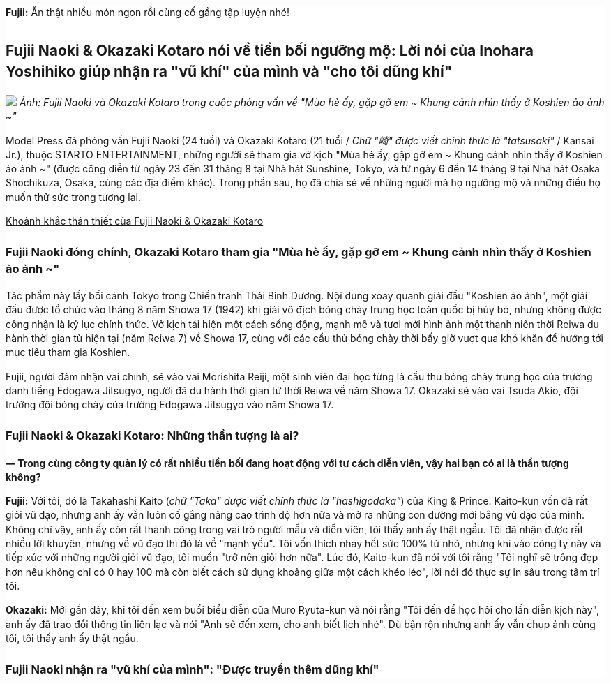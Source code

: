 **Fujii:** Ăn thật nhiều món ngon rồi cùng cố gắng tập luyện nhé!

## Fujii Naoki & Okazaki Kotaro nói về tiền bối ngưỡng mộ: Lời nói của Inohara Yoshihiko giúp nhận ra "vũ khí" của mình và "cho tôi dũng khí"

![](/images/20250809-04620837-mdpr-000-1-view.webp)
*Ảnh: Fujii Naoki và Okazaki Kotaro trong cuộc phỏng vấn về "Mùa hè ấy, gặp gỡ em ~ Khung cảnh nhìn thấy ở Koshien ảo ảnh ~"*

Model Press đã phỏng vấn Fujii Naoki (24 tuổi) và Okazaki Kotaro (21 tuổi / *Chữ "崎" được viết chính thức là "tatsusaki"* / Kansai Jr.), thuộc STARTO ENTERTAINMENT, những người sẽ tham gia vở kịch "Mùa hè ấy, gặp gỡ em ~ Khung cảnh nhìn thấy ở Koshien ảo ảnh ~" (được công diễn từ ngày 23 đến 31 tháng 8 tại Nhà hát Sunshine, Tokyo, và từ ngày 6 đến 14 tháng 9 tại Nhà hát Osaka Shochikuza, Osaka, cùng các địa điểm khác). Trong phần sau, họ đã chia sẻ về những người mà họ ngưỡng mộ và những điều họ muốn thử sức trong tương lai.

[Khoảnh khắc thân thiết của Fujii Naoki & Okazaki Kotaro](https://mdpr.jp/photo/detail/18805653)

### Fujii Naoki đóng chính, Okazaki Kotaro tham gia "Mùa hè ấy, gặp gỡ em ~ Khung cảnh nhìn thấy ở Koshien ảo ảnh ~"

Tác phẩm này lấy bối cảnh Tokyo trong Chiến tranh Thái Bình Dương. Nội dung xoay quanh giải đấu "Koshien ảo ảnh", một giải đấu được tổ chức vào tháng 8 năm Showa 17 (1942) khi giải vô địch bóng chày trung học toàn quốc bị hủy bỏ, nhưng không được công nhận là kỷ lục chính thức. Vở kịch tái hiện một cách sống động, mạnh mẽ và tươi mới hình ảnh một thanh niên thời Reiwa du hành thời gian từ hiện tại (năm Reiwa 7) về Showa 17, cùng với các cầu thủ bóng chày thời bấy giờ vượt qua khó khăn để hướng tới mục tiêu tham gia Koshien.

Fujii, người đảm nhận vai chính, sẽ vào vai Morishita Reiji, một sinh viên đại học từng là cầu thủ bóng chày trung học của trường danh tiếng Edogawa Jitsugyo, người đã du hành thời gian từ thời Reiwa về năm Showa 17. Okazaki sẽ vào vai Tsuda Akio, đội trưởng đội bóng chày của trường Edogawa Jitsugyo vào năm Showa 17.

### Fujii Naoki & Okazaki Kotaro: Những thần tượng là ai?

**— Trong cùng công ty quản lý có rất nhiều tiền bối đang hoạt động với tư cách diễn viên, vậy hai bạn có ai là thần tượng không?**

**Fujii:** Với tôi, đó là Takahashi Kaito (*chữ "Taka" được viết chính thức là "hashigodaka"*) của King & Prince. Kaito-kun vốn đã rất giỏi vũ đạo, nhưng anh ấy vẫn luôn cố gắng nâng cao trình độ hơn nữa và mở ra những con đường mới bằng vũ đạo của mình. Không chỉ vậy, anh ấy còn rất thành công trong vai trò người mẫu và diễn viên, tôi thấy anh ấy thật ngầu. Tôi đã nhận được rất nhiều lời khuyên, nhưng về vũ đạo thì đó là về "mạnh yếu". Tôi vốn thích nhảy hết sức 100% từ nhỏ, nhưng khi vào công ty này và tiếp xúc với những người giỏi vũ đạo, tôi muốn "trở nên giỏi hơn nữa". Lúc đó, Kaito-kun đã nói với tôi rằng "Tôi nghĩ sẽ trông đẹp hơn nếu không chỉ có 0 hay 100 mà còn biết cách sử dụng khoảng giữa một cách khéo léo", lời nói đó thực sự in sâu trong tâm trí tôi.

**Okazaki:** Mới gần đây, khi tôi đến xem buổi biểu diễn của Muro Ryuta-kun và nói rằng "Tôi đến để học hỏi cho lần diễn kịch này", anh ấy đã trao đổi thông tin liên lạc và nói "Anh sẽ đến xem, cho anh biết lịch nhé". Dù bận rộn nhưng anh ấy vẫn chụp ảnh cùng tôi, tôi thấy anh ấy thật ngầu.

### Fujii Naoki nhận ra "vũ khí của mình": "Được truyền thêm dũng khí"
